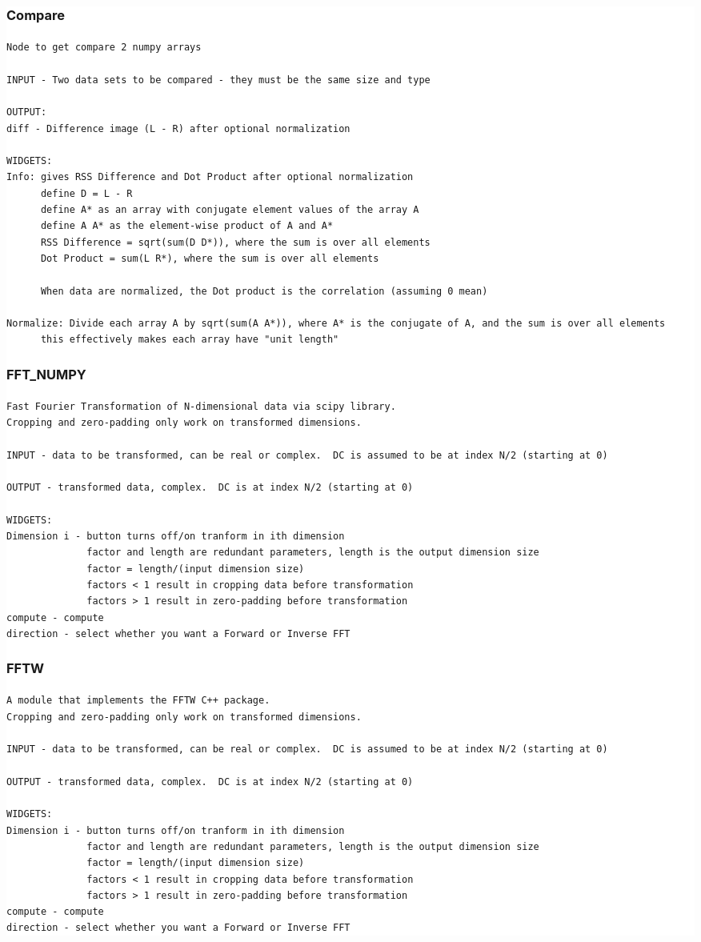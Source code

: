 
### Compare

    Node to get compare 2 numpy arrays
    
    INPUT - Two data sets to be compared - they must be the same size and type
    
    OUTPUT:
    diff - Difference image (L - R) after optional normalization
    
    WIDGETS:
    Info: gives RSS Difference and Dot Product after optional normalization
          define D = L - R
          define A* as an array with conjugate element values of the array A
          define A A* as the element-wise product of A and A*
          RSS Difference = sqrt(sum(D D*)), where the sum is over all elements
          Dot Product = sum(L R*), where the sum is over all elements
    
          When data are normalized, the Dot product is the correlation (assuming 0 mean)
    
    Normalize: Divide each array A by sqrt(sum(A A*)), where A* is the conjugate of A, and the sum is over all elements
          this effectively makes each array have "unit length"


### FFT\_NUMPY

    Fast Fourier Transformation of N-dimensional data via scipy library.
    Cropping and zero-padding only work on transformed dimensions.
    
    INPUT - data to be transformed, can be real or complex.  DC is assumed to be at index N/2 (starting at 0)
    
    OUTPUT - transformed data, complex.  DC is at index N/2 (starting at 0)
    
    WIDGETS:
    Dimension i - button turns off/on tranform in ith dimension
                  factor and length are redundant parameters, length is the output dimension size
                  factor = length/(input dimension size)
                  factors < 1 result in cropping data before transformation
                  factors > 1 result in zero-padding before transformation
    compute - compute
    direction - select whether you want a Forward or Inverse FFT


### FFTW

    A module that implements the FFTW C++ package.
    Cropping and zero-padding only work on transformed dimensions.
    
    INPUT - data to be transformed, can be real or complex.  DC is assumed to be at index N/2 (starting at 0)
    
    OUTPUT - transformed data, complex.  DC is at index N/2 (starting at 0)
    
    WIDGETS:
    Dimension i - button turns off/on tranform in ith dimension
                  factor and length are redundant parameters, length is the output dimension size
                  factor = length/(input dimension size)
                  factors < 1 result in cropping data before transformation
                  factors > 1 result in zero-padding before transformation
    compute - compute
    direction - select whether you want a Forward or Inverse FFT
